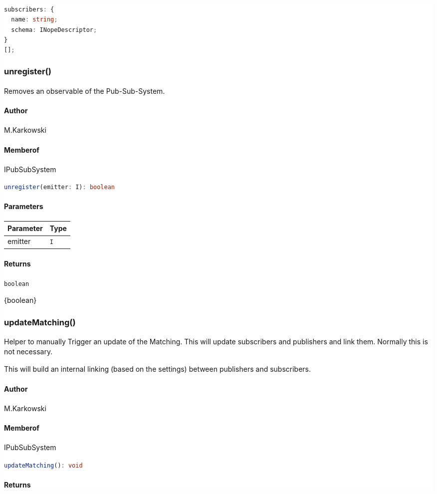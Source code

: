 ```ts
subscribers: {
  name: string;
  schema: INopeDescriptor;
}
[];
```

### unregister()

Removes an observable of the Pub-Sub-System.

#### Author

M.Karkowski

#### Memberof

IPubSubSystem

```ts
unregister(emitter: I): boolean
```

#### Parameters

| Parameter | Type |
| :-------- | :--- |
| emitter   | `I`  |

#### Returns

`boolean`

{boolean}

### updateMatching()

Helper to manually Trigger an update of the Matching. This will update subscribers and publishers and link them. Normally this is not necessary.

This will build an internal linking (based on the settings) between publishers and subscribers.

#### Author

M.Karkowski

#### Memberof

IPubSubSystem

```ts
updateMatching(): void
```

#### Returns
